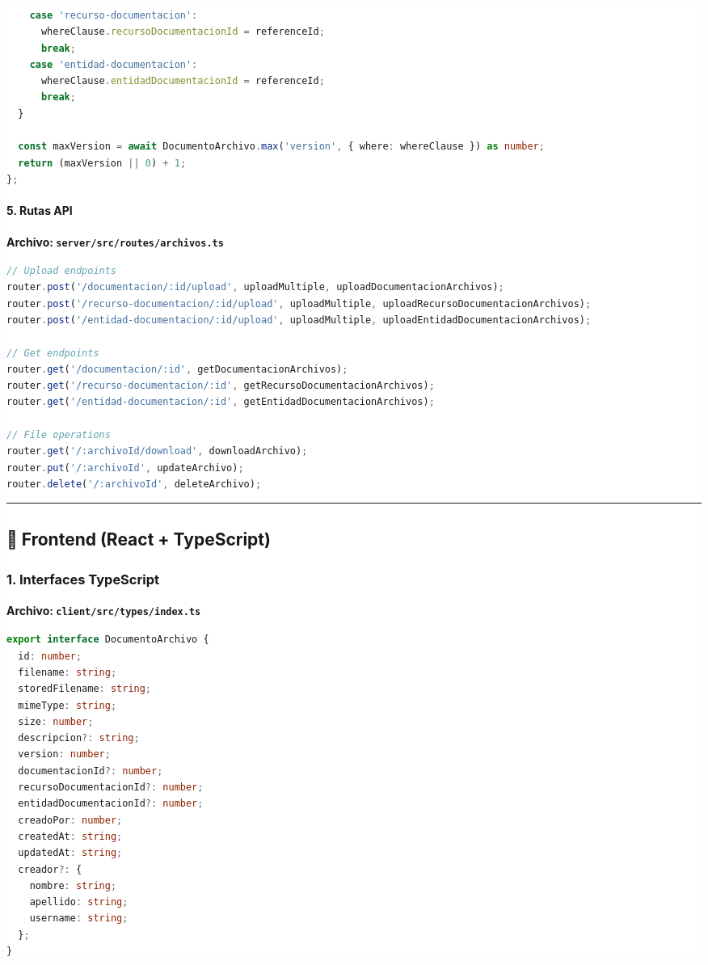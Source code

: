 ```typescript
    case 'recurso-documentacion':
      whereClause.recursoDocumentacionId = referenceId;
      break;
    case 'entidad-documentacion':
      whereClause.entidadDocumentacionId = referenceId;
      break;
  }

  const maxVersion = await DocumentoArchivo.max('version', { where: whereClause }) as number;
  return (maxVersion || 0) + 1;
};
```

#### 5. Rutas API

**Archivo: `server/src/routes/archivos.ts`**

```typescript
// Upload endpoints
router.post('/documentacion/:id/upload', uploadMultiple, uploadDocumentacionArchivos);
router.post('/recurso-documentacion/:id/upload', uploadMultiple, uploadRecursoDocumentacionArchivos);
router.post('/entidad-documentacion/:id/upload', uploadMultiple, uploadEntidadDocumentacionArchivos);

// Get endpoints
router.get('/documentacion/:id', getDocumentacionArchivos);
router.get('/recurso-documentacion/:id', getRecursoDocumentacionArchivos);
router.get('/entidad-documentacion/:id', getEntidadDocumentacionArchivos);

// File operations
router.get('/:archivoId/download', downloadArchivo);
router.put('/:archivoId', updateArchivo);
router.delete('/:archivoId', deleteArchivo);
```

---

## 🎨 Frontend (React + TypeScript)

### 1. Interfaces TypeScript

**Archivo: `client/src/types/index.ts`**
```typescript
export interface DocumentoArchivo {
  id: number;
  filename: string;
  storedFilename: string;
  mimeType: string;
  size: number;
  descripcion?: string;
  version: number;
  documentacionId?: number;
  recursoDocumentacionId?: number;
  entidadDocumentacionId?: number;
  creadoPor: number;
  createdAt: string;
  updatedAt: string;
  creador?: {
    nombre: string;
    apellido: string;
    username: string;
  };
}
```